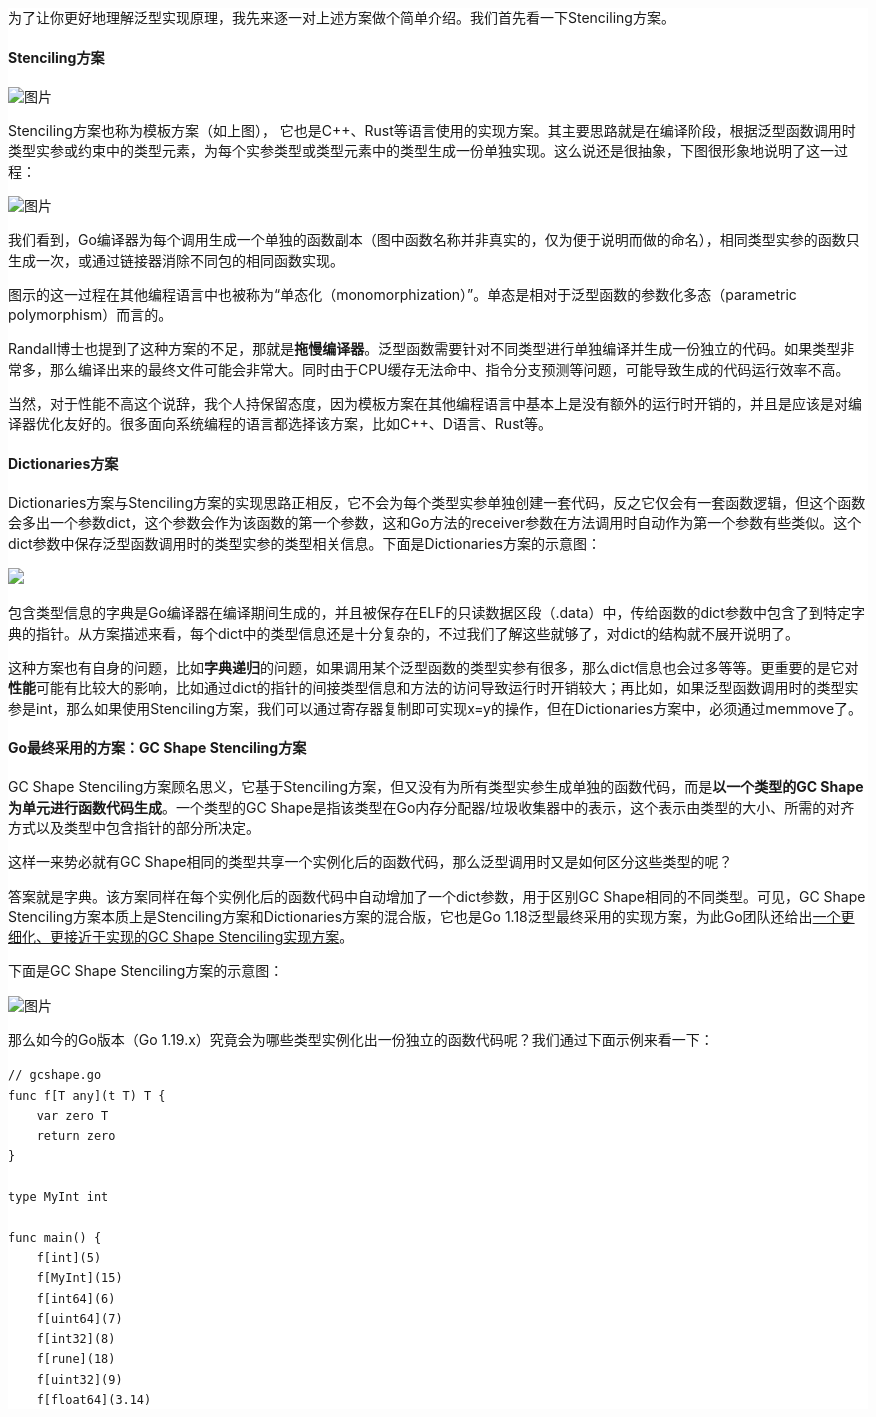 为了让你更好地理解泛型实现原理，我先来逐一对上述方案做个简单介绍。我们首先看一下Stenciling方案。

#### Stenciling方案

![图片](https://static001.geekbang.org/resource/image/a5/70/a5613f1568aa4faf23a10be88206a470.png?wh=839x945)

Stenciling方案也称为模板方案（如上图）， 它也是C++、Rust等语言使用的实现方案。其主要思路就是在编译阶段，根据泛型函数调用时类型实参或约束中的类型元素，为每个实参类型或类型元素中的类型生成一份单独实现。这么说还是很抽象，下图很形象地说明了这一过程：

![图片](https://static001.geekbang.org/resource/image/58/80/587fa465f4ceedb1bc7807e116012980.jpg?wh=841x496)

我们看到，Go编译器为每个调用生成一个单独的函数副本（图中函数名称并非真实的，仅为便于说明而做的命名），相同类型实参的函数只生成一次，或通过链接器消除不同包的相同函数实现。

图示的这一过程在其他编程语言中也被称为“单态化（monomorphization）”。单态是相对于泛型函数的参数化多态（parametric polymorphism）而言的。

Randall博士也提到了这种方案的不足，那就是**拖慢编译器**。泛型函数需要针对不同类型进行单独编译并生成一份独立的代码。如果类型非常多，那么编译出来的最终文件可能会非常大。同时由于CPU缓存无法命中、指令分支预测等问题，可能导致生成的代码运行效率不高。

当然，对于性能不高这个说辞，我个人持保留态度，因为模板方案在其他编程语言中基本上是没有额外的运行时开销的，并且是应该是对编译器优化友好的。很多面向系统编程的语言都选择该方案，比如C++、D语言、Rust等。

#### Dictionaries方案

Dictionaries方案与Stenciling方案的实现思路正相反，它不会为每个类型实参单独创建一套代码，反之它仅会有一套函数逻辑，但这个函数会多出一个参数dict，这个参数会作为该函数的第一个参数，这和Go方法的receiver参数在方法调用时自动作为第一个参数有些类似。这个dict参数中保存泛型函数调用时的类型实参的类型相关信息。下面是Dictionaries方案的示意图：

![](https://static001.geekbang.org/resource/image/61/34/614a821e9bf836fd6f7b689c178aec34.png?wh=991x556)

包含类型信息的字典是Go编译器在编译期间生成的，并且被保存在ELF的只读数据区段（.data）中，传给函数的dict参数中包含了到特定字典的指针。从方案描述来看，每个dict中的类型信息还是十分复杂的，不过我们了解这些就够了，对dict的结构就不展开说明了。

这种方案也有自身的问题，比如**字典递归**的问题，如果调用某个泛型函数的类型实参有很多，那么dict信息也会过多等等。更重要的是它对**性能**可能有比较大的影响，比如通过dict的指针的间接类型信息和方法的访问导致运行时开销较大；再比如，如果泛型函数调用时的类型实参是int，那么如果使用Stenciling方案，我们可以通过寄存器复制即可实现x=y的操作，但在Dictionaries方案中，必须通过memmove了。

#### Go最终采用的方案：GC Shape Stenciling方案

GC Shape Stenciling方案顾名思义，它基于Stenciling方案，但又没有为所有类型实参生成单独的函数代码，而是**以一个类型的GC Shape为单元进行函数代码生成**。一个类型的GC Shape是指该类型在Go内存分配器/垃圾收集器中的表示，这个表示由类型的大小、所需的对齐方式以及类型中包含指针的部分所决定。

这样一来势必就有GC Shape相同的类型共享一个实例化后的函数代码，那么泛型调用时又是如何区分这些类型的呢？

答案就是字典。该方案同样在每个实例化后的函数代码中自动增加了一个dict参数，用于区别GC Shape相同的不同类型。可见，GC Shape Stenciling方案本质上是Stenciling方案和Dictionaries方案的混合版，它也是Go 1.18泛型最终采用的实现方案，为此Go团队还给出[一个更细化、更接近于实现的GC Shape Stenciling实现方案](https://github.com/golang/proposal/blob/master/design/generics-implementation-dictionaries-go1.18.md)。

下面是GC Shape Stenciling方案的示意图：

![图片](https://static001.geekbang.org/resource/image/44/01/445f90d42868f0b653371ef4a2cc3701.jpg?wh=1192x839)

那么如今的Go版本（Go 1.19.x）究竟会为哪些类型实例化出一份独立的函数代码呢？我们通过下面示例来看一下：

```plain
// gcshape.go
func f[T any](t T) T {
    var zero T
    return zero
}

type MyInt int

func main() {
    f[int](5)
    f[MyInt](15)
    f[int64](6)
    f[uint64](7)
    f[int32](8)
    f[rune](18)
    f[uint32](9)
    f[float64](3.14)
```